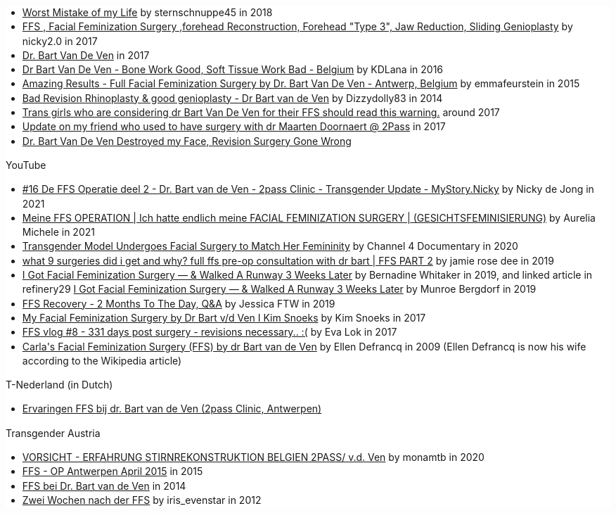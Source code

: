 * [Worst Mistake of my Life](https://www.realself.com/review/berchem-facial-feminization-surgery-worst-mistake-life) by sternschnuppe45 in 2018
* [FFS , Facial Feminization Surgery ,forehead Reconstruction, Forehead "Type 3", Jaw Reduction, Sliding Genioplasty](https://www.realself.com/review/o2-2pass-clinic-antwerp-belgium-ffs-facial-feminization-surgery-forehead#dr-review) by nicky2.0 in 2017
* [Dr. Bart Van De Ven](https://www.realself.com/review/belgium-forehead-reduction-dr-bart-van-de-ven#) in 2017
* [Dr Bart Van De Ven - Bone Work Good, Soft Tissue Work Bad - Belgium](https://www.realself.com/review/belgium-facial-feminization-surgery-dr-bart-van-de-ven-bone-work-good-soft#) by KDLana in 2016
* [Amazing Results - Full Facial Feminization Surgery by Dr. Bart Van De Ven - Antwerp, Belgium](https://www.realself.com/review/antwerp-belgium-amazing-results-full-facial-feminization-surgery-dr-bart-van-de) by emmafeurstein in 2015
* [Bad Revision Rhinoplasty &amp; good genioplasty - Dr Bart van de Ven](https://www.realself.com/review/belgium-revision-rhinoplasty-and-genioplasty-chin-augmentation) by Dizzydolly83 in 2014
* [Trans girls who are considering dr Bart Van De Ven for their FFS should read this warning.](https://www.reddit.com/r/asktransgender/comments/5rvu5i/trans_girls_who_are_considering_dr_bart_van_de/) around 2017
* [Update on my friend who used to have surgery with dr Maarten Doornaert @ 2Pass](https://www.reddit.com/r/asktransgender/comments/5t9ui7/update_on_my_friend_who_used_to_have_surgery_with/) in 2017
* [Dr. Bart Van De Ven Destroyed my Face, Revision Surgery Gone Wrong](www.realself.com%2Freview%2F2pass-clinic-facial-feminization-surgery-dr-bart-van-de-ven-destroyed-face1)

YouTube

* [#16 De FFS Operatie deel 2 - Dr. Bart van de Ven - 2pass Clinic - Transgender Update - MyStory.Nicky](https://www.youtube.com/watch?v=227nBdHyiJU) by Nicky de Jong in 2021
* [Meine FFS OPERATION | Ich hatte endlich meine FACIAL FEMINIZATION SURGERY | (GESICHTSFEMINISIERUNG)](https://www.youtube.com/watch?v=V4YkQFm8nEQ) by Aurelia Michele in 2021
* [Transgender Model Undergoes Facial Surgery to Match Her Femininity](https://www.youtube.com/watch?v=y9--ERLfyTY) by Channel 4 Documentary in 2020
* [what 9 surgeries did i get and why? full ffs pre-op consultation with dr bart | FFS PART 2](https://www.youtube.com/watch?v=cWcyZXHXzP0) by jamie rose dee in 2019
* [I Got Facial Feminization Surgery — &amp; Walked A Runway 3 Weeks Later](https://www.youtube.com/watch?v=NvyN1StPjgk) by Bernadine Whitaker in 2019, and linked article in refinery29 [I Got Facial Feminization Surgery — &amp; Walked A Runway 3 Weeks Later](https://www.refinery29.com/en-us/2019/03/225979/munroe-bergdorf-transgender-facial-feminization-surgery-fillers) by Munroe Bergdorf in 2019
* [FFS Recovery - 2 Months To The Day, Q&amp;A](https://www.youtube.com/watch?v=c2PHqOkvovU) by Jessica FTW in 2019
* [My Facial Feminization Surgery by Dr Bart v/d Ven I Kim Snoeks](https://www.youtube.com/watch?v=Eocl10xj8cE) by Kim Snoeks in 2017
* [FFS vlog #8 - 331 days post surgery - revisions necessary.. :(](https://www.youtube.com/watch?v=_XkzsZ4hM9Q) by Eva Lok in 2017
* [Carla's Facial Feminization Surgery (FFS) by dr Bart van de Ven](https://www.youtube.com/watch?v=nYjqbHYVfPs) by Ellen Defrancq in 2009 (Ellen Defrancq is now his wife according to the Wikipedia article)

T-Nederland (in Dutch)

* [Ervaringen FFS bij dr. Bart van de Ven \(2pass Clinic, Antwerpen\)](https://t-nederland.nl/forum/viewtopic.php?f=28&amp;t=5534)

Transgender Austria

* [VORSICHT - ERFAHRUNG STIRNREKONSTRUKTION BELGIEN 2PASS/ v.d. Ven](http://community.transgender.at/showthread.php?tid=5235) by monamtb in 2020
* [FFS - OP Antwerpen April 2015](http://community.transgender.at/showthread.php?tid=2637) in 2015
* [FFS bei Dr. Bart van de Ven](http://community.transgender.at/showthread.php?tid=2245) in 2014
* [Zwei Wochen nach der FFS](http://community.transgender.at/showthread.php?tid=1183) by iris_evenstar in 2012
